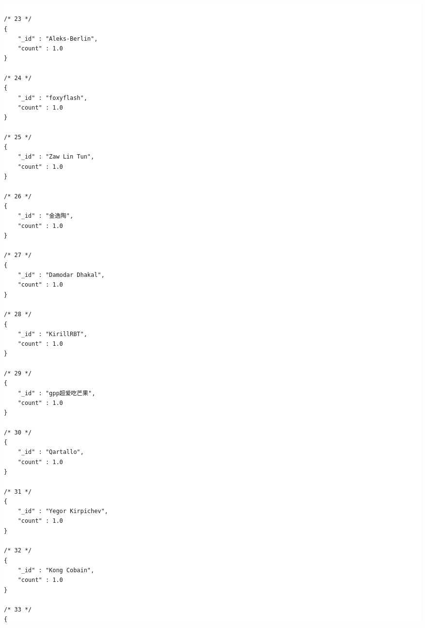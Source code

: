 ```

/* 23 */
{
    "_id" : "Aleks-Berlin",
    "count" : 1.0
}

/* 24 */
{
    "_id" : "foxyflash",
    "count" : 1.0
}

/* 25 */
{
    "_id" : "Zaw Lin Tun",
    "count" : 1.0
}

/* 26 */
{
    "_id" : "金逸陶",
    "count" : 1.0
}

/* 27 */
{
    "_id" : "Damodar Dhakal",
    "count" : 1.0
}

/* 28 */
{
    "_id" : "KirillRBT",
    "count" : 1.0
}

/* 29 */
{
    "_id" : "gpp超爱吃芒果",
    "count" : 1.0
}

/* 30 */
{
    "_id" : "Qartallo",
    "count" : 1.0
}

/* 31 */
{
    "_id" : "Yegor Kirpichev",
    "count" : 1.0
}

/* 32 */
{
    "_id" : "Kong Cobain",
    "count" : 1.0
}

/* 33 */
{
```